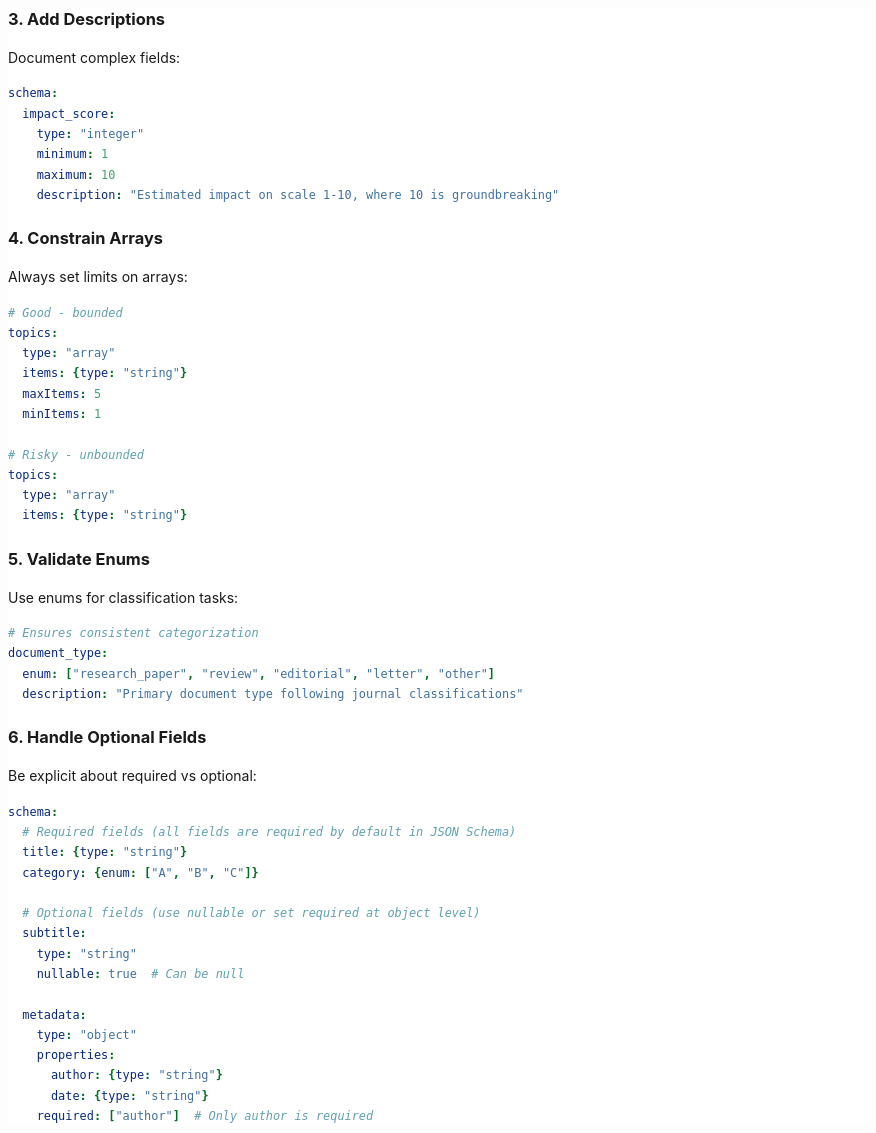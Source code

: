 ### 3. Add Descriptions

Document complex fields:

```yaml
schema:
  impact_score:
    type: "integer"
    minimum: 1
    maximum: 10
    description: "Estimated impact on scale 1-10, where 10 is groundbreaking"
```

### 4. Constrain Arrays

Always set limits on arrays:

```yaml
# Good - bounded
topics:
  type: "array"
  items: {type: "string"}
  maxItems: 5
  minItems: 1

# Risky - unbounded
topics:
  type: "array"
  items: {type: "string"}
```

### 5. Validate Enums

Use enums for classification tasks:

```yaml
# Ensures consistent categorization
document_type:
  enum: ["research_paper", "review", "editorial", "letter", "other"]
  description: "Primary document type following journal classifications"
```

### 6. Handle Optional Fields

Be explicit about required vs optional:

```yaml
schema:
  # Required fields (all fields are required by default in JSON Schema)
  title: {type: "string"}
  category: {enum: ["A", "B", "C"]}
  
  # Optional fields (use nullable or set required at object level)
  subtitle:
    type: "string"
    nullable: true  # Can be null
  
  metadata:
    type: "object"
    properties:
      author: {type: "string"}
      date: {type: "string"}
    required: ["author"]  # Only author is required
```

